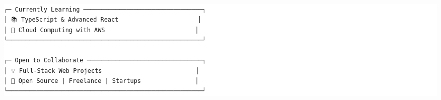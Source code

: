 ```ascii
┌─ Currently Learning ─────────────────────────────────┐
│ 📚 TypeScript & Advanced React                      │
│ 🚀 Cloud Computing with AWS                         │
└──────────────────────────────────────────────────────┘

┌─ Open to Collaborate ────────────────────────────────┐
│ 💡 Full-Stack Web Projects                          │
│ 🤝 Open Source | Freelance | Startups               │
└──────────────────────────────────────────────────────┘
